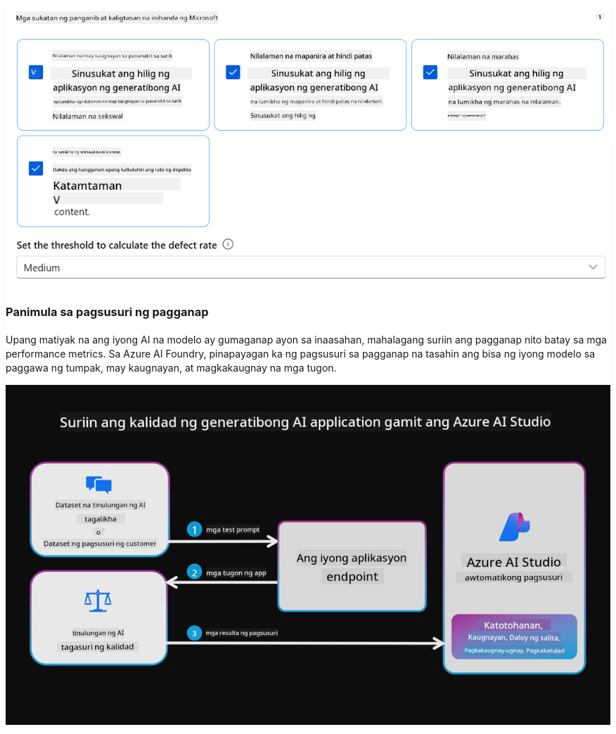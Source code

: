 ![Evaluate based on safety.](../../../../../../translated_images/evaluate-based-on-safety.c5df819f5b0bfc07156d9b1e18bdf1f130120f7d23e05ea78bc9773d2500b665.tl.png)

### Panimula sa pagsusuri ng pagganap

Upang matiyak na ang iyong AI na modelo ay gumaganap ayon sa inaasahan, mahalagang suriin ang pagganap nito batay sa mga performance metrics. Sa Azure AI Foundry, pinapayagan ka ng pagsusuri sa pagganap na tasahin ang bisa ng iyong modelo sa paggawa ng tumpak, may kaugnayan, at magkakaugnay na mga tugon.

![Safaty evaluation.](../../../../../../translated_images/performance-evaluation.48b3e7e01a098740c7babf1904fa4acca46c5bd7ea8c826832989c776c0e01ca.tl.png)
